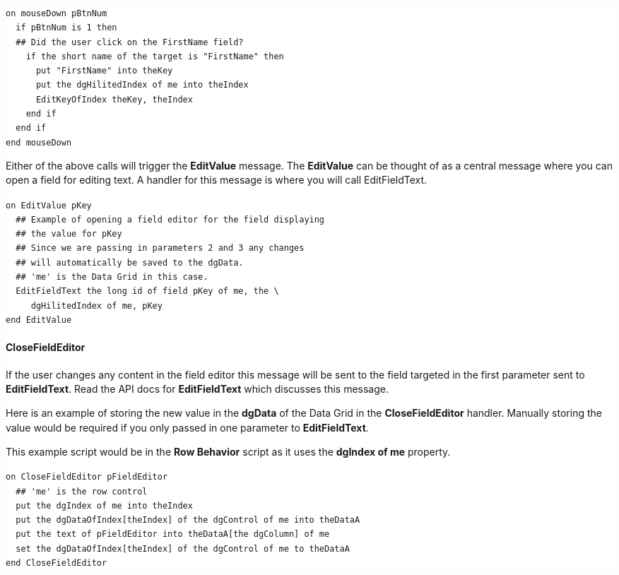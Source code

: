     on mouseDown pBtnNum
      if pBtnNum is 1 then
      ## Did the user click on the FirstName field?
        if the short name of the target is "FirstName" then
          put "FirstName" into theKey
          put the dgHilitedIndex of me into theIndex
          EditKeyOfIndex theKey, theIndex
        end if
      end if
    end mouseDown

Either of the above calls will trigger the **EditValue** message. The
**EditValue** can be thought of as a central message where you can open a
field for editing text. A handler for this message is where you will call
EditFieldText.

    on EditValue pKey
      ## Example of opening a field editor for the field displaying 
      ## the value for pKey
      ## Since we are passing in parameters 2 and 3 any changes 
      ## will automatically be saved to the dgData.
      ## 'me' is the Data Grid in this case.
      EditFieldText the long id of field pKey of me, the \
         dgHilitedIndex of me, pKey
    end EditValue

#### CloseFieldEditor

If the user changes any content in the field editor this message will be
sent to the field targeted in the first parameter sent to **EditFieldText**.
Read the API docs for **EditFieldText** which discusses this message.

Here is an example of storing the new value in the **dgData** of the Data
Grid in the **CloseFieldEditor** handler. Manually storing the value would
be required if you only passed in one parameter to **EditFieldText**.

This example script would be in the **Row Behavior** script as it uses the
**dgIndex of me** property.

    on CloseFieldEditor pFieldEditor
      ## 'me' is the row control
      put the dgIndex of me into theIndex
      put the dgDataOfIndex[theIndex] of the dgControl of me into theDataA
      put the text of pFieldEditor into theDataA[the dgColumn] of me
      set the dgDataOfIndex[theIndex] of the dgControl of me to theDataA
    end CloseFieldEditor
